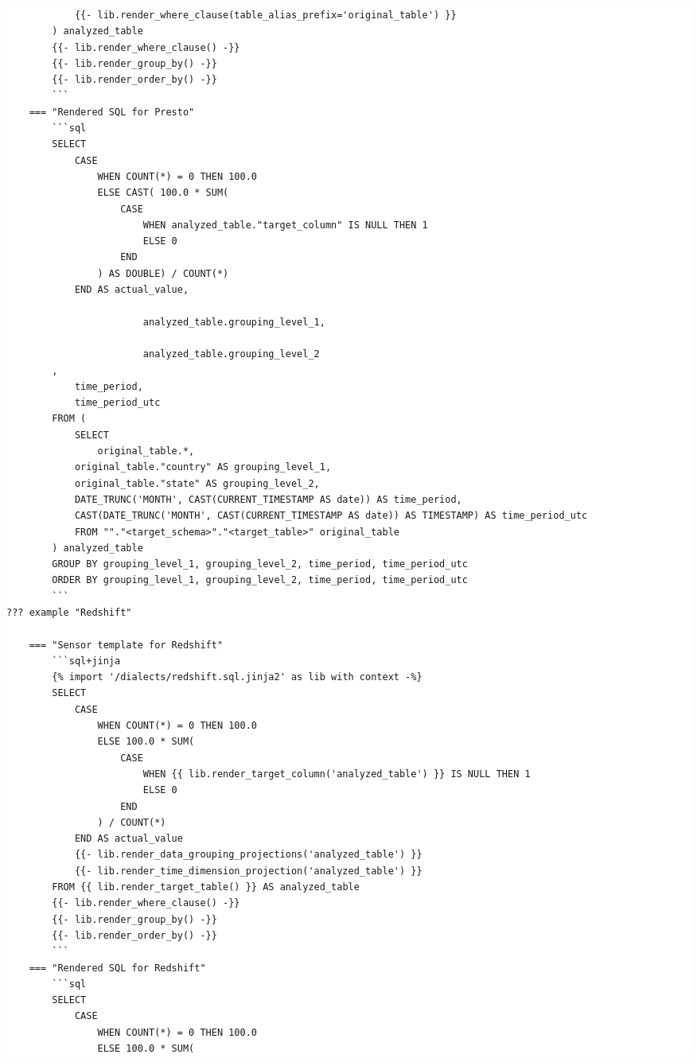                 {{- lib.render_where_clause(table_alias_prefix='original_table') }}
            ) analyzed_table
            {{- lib.render_where_clause() -}}
            {{- lib.render_group_by() -}}
            {{- lib.render_order_by() -}}
            ```
        === "Rendered SQL for Presto"
            ```sql
            SELECT
                CASE
                    WHEN COUNT(*) = 0 THEN 100.0
                    ELSE CAST( 100.0 * SUM(
                        CASE
                            WHEN analyzed_table."target_column" IS NULL THEN 1
                            ELSE 0
                        END
                    ) AS DOUBLE) / COUNT(*)
                END AS actual_value,
            
                            analyzed_table.grouping_level_1,
            
                            analyzed_table.grouping_level_2
            ,
                time_period,
                time_period_utc
            FROM (
                SELECT
                    original_table.*,
                original_table."country" AS grouping_level_1,
                original_table."state" AS grouping_level_2,
                DATE_TRUNC('MONTH', CAST(CURRENT_TIMESTAMP AS date)) AS time_period,
                CAST(DATE_TRUNC('MONTH', CAST(CURRENT_TIMESTAMP AS date)) AS TIMESTAMP) AS time_period_utc
                FROM ""."<target_schema>"."<target_table>" original_table
            ) analyzed_table
            GROUP BY grouping_level_1, grouping_level_2, time_period, time_period_utc
            ORDER BY grouping_level_1, grouping_level_2, time_period, time_period_utc
            ```
    ??? example "Redshift"

        === "Sensor template for Redshift"
            ```sql+jinja
            {% import '/dialects/redshift.sql.jinja2' as lib with context -%}
            SELECT
                CASE
                    WHEN COUNT(*) = 0 THEN 100.0
                    ELSE 100.0 * SUM(
                        CASE
                            WHEN {{ lib.render_target_column('analyzed_table') }} IS NULL THEN 1
                            ELSE 0
                        END
                    ) / COUNT(*)
                END AS actual_value
                {{- lib.render_data_grouping_projections('analyzed_table') }}
                {{- lib.render_time_dimension_projection('analyzed_table') }}
            FROM {{ lib.render_target_table() }} AS analyzed_table
            {{- lib.render_where_clause() -}}
            {{- lib.render_group_by() -}}
            {{- lib.render_order_by() -}}
            ```
        === "Rendered SQL for Redshift"
            ```sql
            SELECT
                CASE
                    WHEN COUNT(*) = 0 THEN 100.0
                    ELSE 100.0 * SUM(